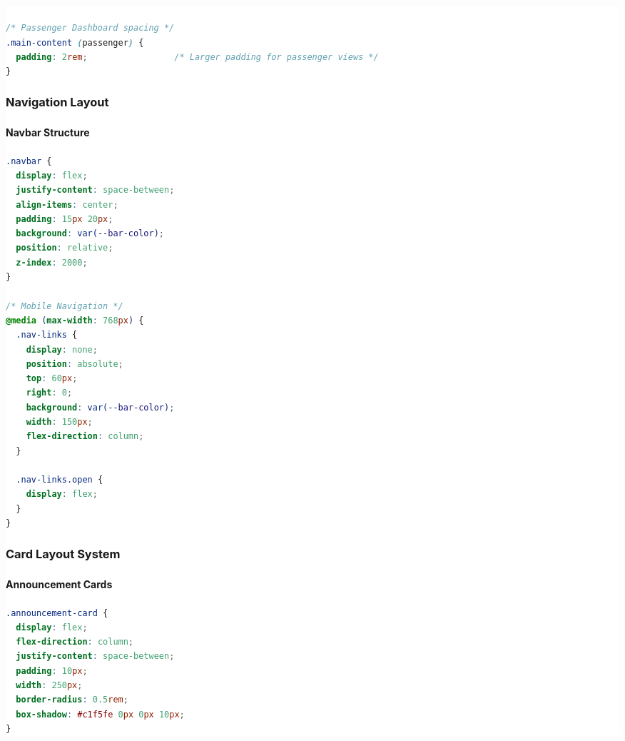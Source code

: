 ```css

/* Passenger Dashboard spacing */
.main-content (passenger) {
  padding: 2rem;                 /* Larger padding for passenger views */
}
```

### Navigation Layout

#### Navbar Structure
```css
.navbar {
  display: flex;
  justify-content: space-between;
  align-items: center;
  padding: 15px 20px;
  background: var(--bar-color);
  position: relative;
  z-index: 2000;
}

/* Mobile Navigation */
@media (max-width: 768px) {
  .nav-links {
    display: none;
    position: absolute;
    top: 60px;
    right: 0;
    background: var(--bar-color);
    width: 150px;
    flex-direction: column;
  }
  
  .nav-links.open {
    display: flex;
  }
}
```

### Card Layout System

#### Announcement Cards
```css
.announcement-card {
  display: flex;
  flex-direction: column;
  justify-content: space-between;
  padding: 10px;
  width: 250px;
  border-radius: 0.5rem;
  box-shadow: #c1f5fe 0px 0px 10px;
}
```
